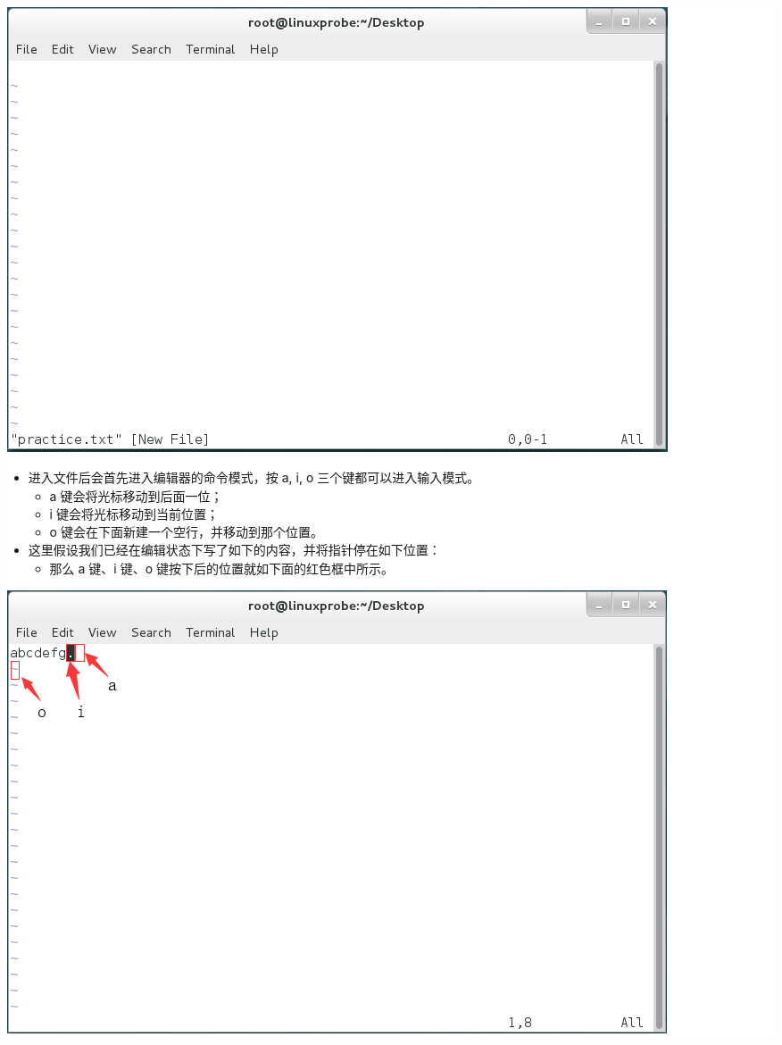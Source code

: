 ![1](Linux_4_pic/1.png)

* 进入文件后会首先进入编辑器的命令模式，按 a, i, o 三个键都可以进入输入模式。
  * a 键会将光标移动到后面一位；
  * i 键会将光标移动到当前位置；
  * o 键会在下面新建一个空行，并移动到那个位置。
* 这里假设我们已经在编辑状态下写了如下的内容，并将指针停在如下位置：
  * 那么 a 键、i 键、o 键按下后的位置就如下面的红色框中所示。

![2](Linux_4_pic/2.png)
